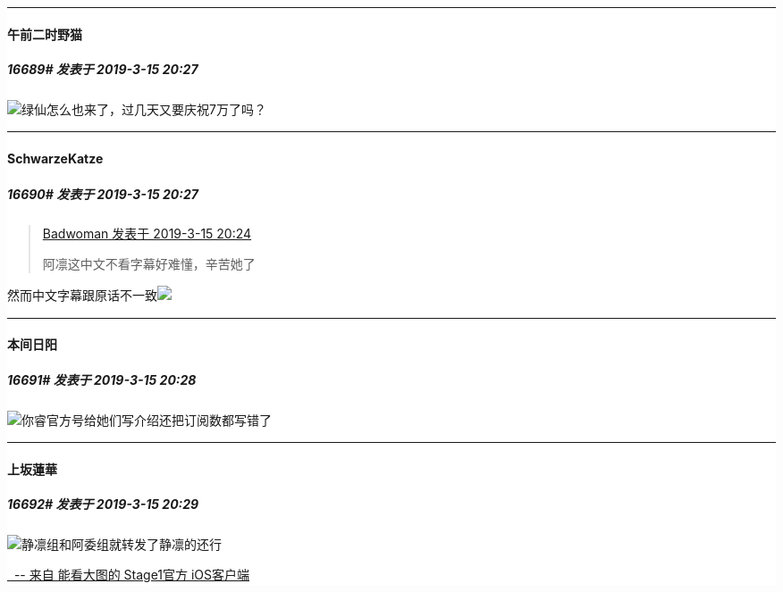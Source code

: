 




-----

####  午前二时野猫  
##### 16689#       发表于 2019-3-15 20:27



<img src="https://static.saraba1st.com/image/smiley/face2017/067.png" referrerpolicy="no-referrer">绿仙怎么也来了，过几天又要庆祝7万了吗？







-----

####  SchwarzeKatze  
##### 16690#       发表于 2019-3-15 20:27



<blockquote><a href="httphttps://bbs.saraba1st.com/2b/forum.php?mod=redirect&amp;goto=findpost&amp;pid=42918802&amp;ptid=1801966" target="_blank">Badwoman 发表于 2019-3-15 20:24</a>

阿凛这中文不看字幕好难懂，辛苦她了</blockquote>
然而中文字幕跟原话不一致<img src="https://static.saraba1st.com/image/smiley/face2017/037.png" referrerpolicy="no-referrer">







-----

####  本间日阳  
##### 16691#       发表于 2019-3-15 20:28



<img src="https://static.saraba1st.com/image/smiley/face2017/037.png" referrerpolicy="no-referrer">你睿官方号给她们写介绍还把订阅数都写错了







-----

####  上坂蓮華  
##### 16692#       发表于 2019-3-15 20:29



<img src="https://static.saraba1st.com/image/smiley/face2017/035.png" referrerpolicy="no-referrer">静凛组和阿委组就转发了静凛的还行

[  -- 来自 能看大图的 Stage1官方 iOS客户端](https://itunes.apple.com/fi/app/saraba1st/id1221237470?mt=8)
